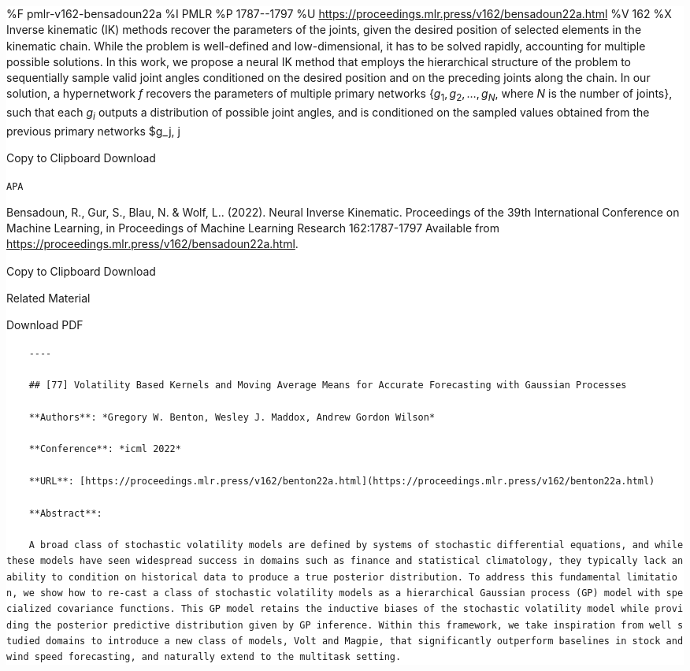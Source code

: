 %F pmlr-v162-bensadoun22a
%I PMLR
%P 1787--1797
%U https://proceedings.mlr.press/v162/bensadoun22a.html
%V 162
%X Inverse kinematic (IK) methods recover the parameters of the joints, given the desired position of selected elements in the kinematic chain. While the problem is well-defined and low-dimensional, it has to be solved rapidly, accounting for multiple possible solutions. In this work, we propose a neural IK method that employs the hierarchical structure of the problem to sequentially sample valid joint angles conditioned on the desired position and on the preceding joints along the chain. In our solution, a hypernetwork $f$ recovers the parameters of multiple primary networks {$g_1,g_2,…,g_N$, where $N$ is the number of joints}, such that each $g_i$ outputs a distribution of possible joint angles, and is conditioned on the sampled values obtained from the previous primary networks $g_j, j

Copy to Clipboard
Download




    APA
  



Bensadoun, R., Gur, S., Blau, N. & Wolf, L.. (2022). Neural Inverse Kinematic. Proceedings of the 39th International Conference on Machine Learning, in Proceedings of Machine Learning Research 162:1787-1797 Available from https://proceedings.mlr.press/v162/bensadoun22a.html.



Copy to Clipboard
Download



Related Material


Download PDF

        ----

        ## [77] Volatility Based Kernels and Moving Average Means for Accurate Forecasting with Gaussian Processes

        **Authors**: *Gregory W. Benton, Wesley J. Maddox, Andrew Gordon Wilson*

        **Conference**: *icml 2022*

        **URL**: [https://proceedings.mlr.press/v162/benton22a.html](https://proceedings.mlr.press/v162/benton22a.html)

        **Abstract**:

        A broad class of stochastic volatility models are defined by systems of stochastic differential equations, and while these models have seen widespread success in domains such as finance and statistical climatology, they typically lack an ability to condition on historical data to produce a true posterior distribution. To address this fundamental limitation, we show how to re-cast a class of stochastic volatility models as a hierarchical Gaussian process (GP) model with specialized covariance functions. This GP model retains the inductive biases of the stochastic volatility model while providing the posterior predictive distribution given by GP inference. Within this framework, we take inspiration from well studied domains to introduce a new class of models, Volt and Magpie, that significantly outperform baselines in stock and wind speed forecasting, and naturally extend to the multitask setting.
